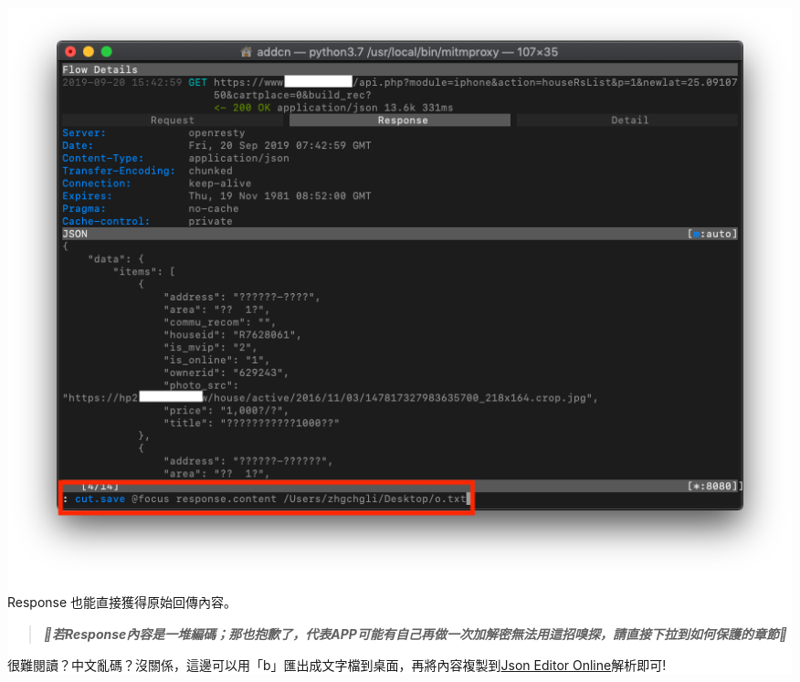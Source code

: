 ![Response](images/46410aaada00/1*zxdLiXMP-KapoEYou_TlZg.png "Response")

Response 也能直接獲得原始回傳內容。
>  **_🛑若Response內容是一堆編碼；那也抱歉了，代表APP可能有自己再做一次加解密無法用這招嗅探，請直接下拉到如何保護的章節🛑_** 

很難閱讀？中文亂碼？沒關係，這邊可以用「b」匯出成文字檔到桌面，再將內容複製到[Json Editor Online](https://jsoneditoronline.org/)解析即可!
